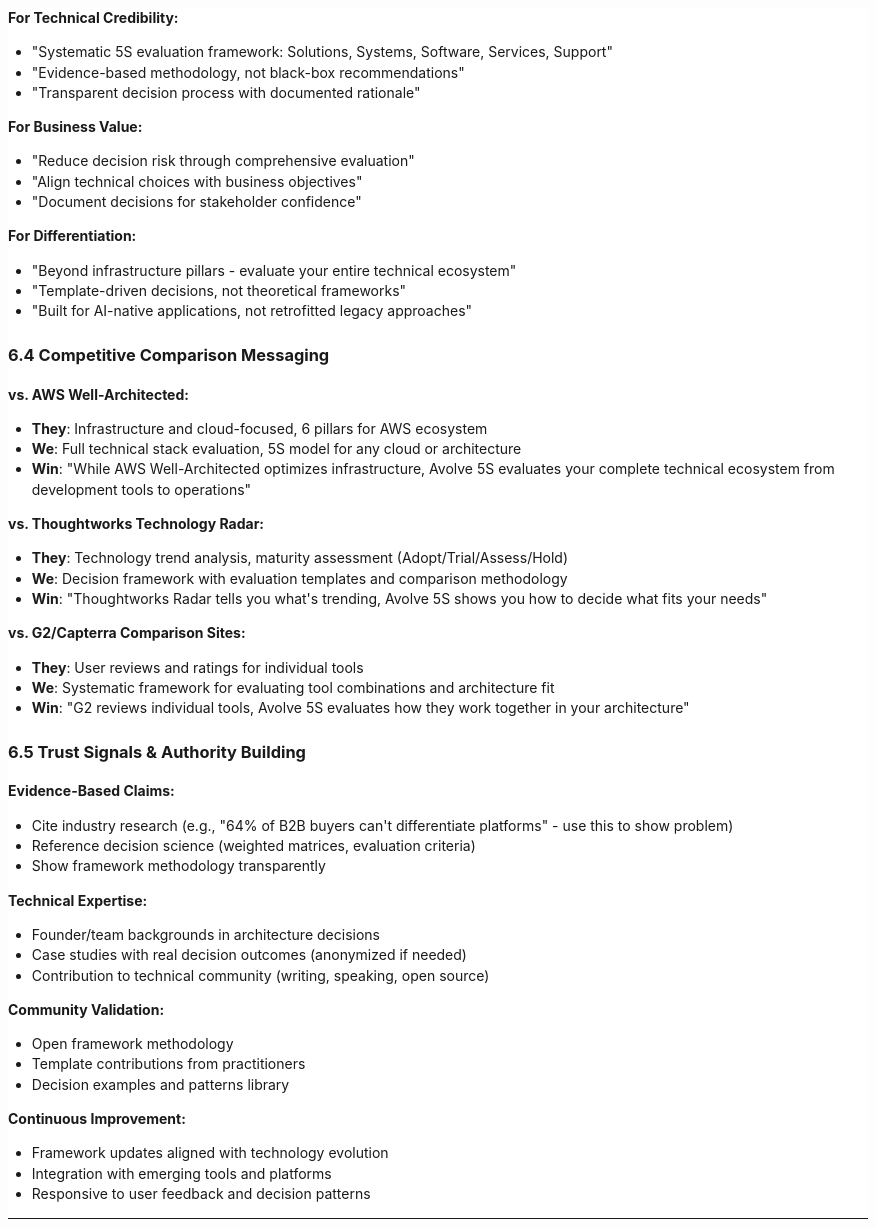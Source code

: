 **For Technical Credibility:**
- "Systematic 5S evaluation framework: Solutions, Systems, Software, Services, Support"
- "Evidence-based methodology, not black-box recommendations"
- "Transparent decision process with documented rationale"

**For Business Value:**
- "Reduce decision risk through comprehensive evaluation"
- "Align technical choices with business objectives"
- "Document decisions for stakeholder confidence"

**For Differentiation:**
- "Beyond infrastructure pillars - evaluate your entire technical ecosystem"
- "Template-driven decisions, not theoretical frameworks"
- "Built for AI-native applications, not retrofitted legacy approaches"

### 6.4 Competitive Comparison Messaging

**vs. AWS Well-Architected:**
- **They**: Infrastructure and cloud-focused, 6 pillars for AWS ecosystem
- **We**: Full technical stack evaluation, 5S model for any cloud or architecture
- **Win**: "While AWS Well-Architected optimizes infrastructure, Avolve 5S evaluates your complete technical ecosystem from development tools to operations"

**vs. Thoughtworks Technology Radar:**
- **They**: Technology trend analysis, maturity assessment (Adopt/Trial/Assess/Hold)
- **We**: Decision framework with evaluation templates and comparison methodology
- **Win**: "Thoughtworks Radar tells you what's trending, Avolve 5S shows you how to decide what fits your needs"

**vs. G2/Capterra Comparison Sites:**
- **They**: User reviews and ratings for individual tools
- **We**: Systematic framework for evaluating tool combinations and architecture fit
- **Win**: "G2 reviews individual tools, Avolve 5S evaluates how they work together in your architecture"

### 6.5 Trust Signals & Authority Building

**Evidence-Based Claims:**
- Cite industry research (e.g., "64% of B2B buyers can't differentiate platforms" - use this to show problem)
- Reference decision science (weighted matrices, evaluation criteria)
- Show framework methodology transparently

**Technical Expertise:**
- Founder/team backgrounds in architecture decisions
- Case studies with real decision outcomes (anonymized if needed)
- Contribution to technical community (writing, speaking, open source)

**Community Validation:**
- Open framework methodology
- Template contributions from practitioners
- Decision examples and patterns library

**Continuous Improvement:**
- Framework updates aligned with technology evolution
- Integration with emerging tools and platforms
- Responsive to user feedback and decision patterns

---
